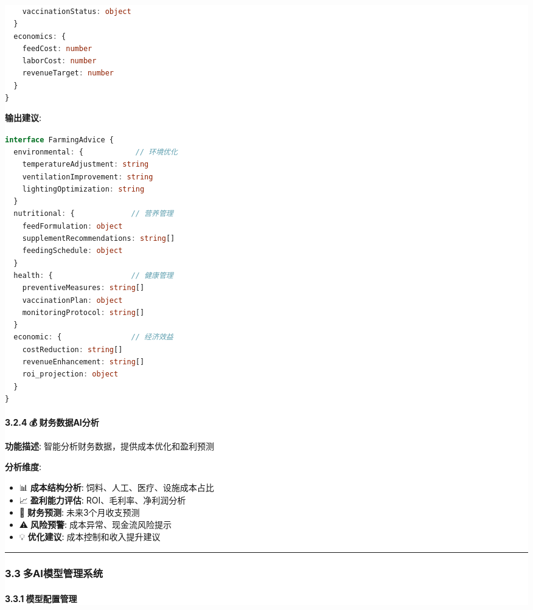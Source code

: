 ```typescript
    vaccinationStatus: object
  }
  economics: {
    feedCost: number
    laborCost: number
    revenueTarget: number
  }
}
```

**输出建议**:
```typescript
interface FarmingAdvice {
  environmental: {            // 环境优化
    temperatureAdjustment: string
    ventilationImprovement: string
    lightingOptimization: string
  }
  nutritional: {             // 营养管理
    feedFormulation: object
    supplementRecommendations: string[]
    feedingSchedule: object
  }
  health: {                  // 健康管理
    preventiveMeasures: string[]
    vaccinationPlan: object
    monitoringProtocol: string[]
  }
  economic: {                // 经济效益
    costReduction: string[]
    revenueEnhancement: string[]
    roi_projection: object
  }
}
```

#### **3.2.4 💰 财务数据AI分析**

**功能描述**: 智能分析财务数据，提供成本优化和盈利预测

**分析维度**:
- 📊 **成本结构分析**: 饲料、人工、医疗、设施成本占比
- 📈 **盈利能力评估**: ROI、毛利率、净利润分析
- 🔮 **财务预测**: 未来3个月收支预测
- ⚠️ **风险预警**: 成本异常、现金流风险提示
- 💡 **优化建议**: 成本控制和收入提升建议

---

### **3.3 多AI模型管理系统**

#### **3.3.1 模型配置管理**
